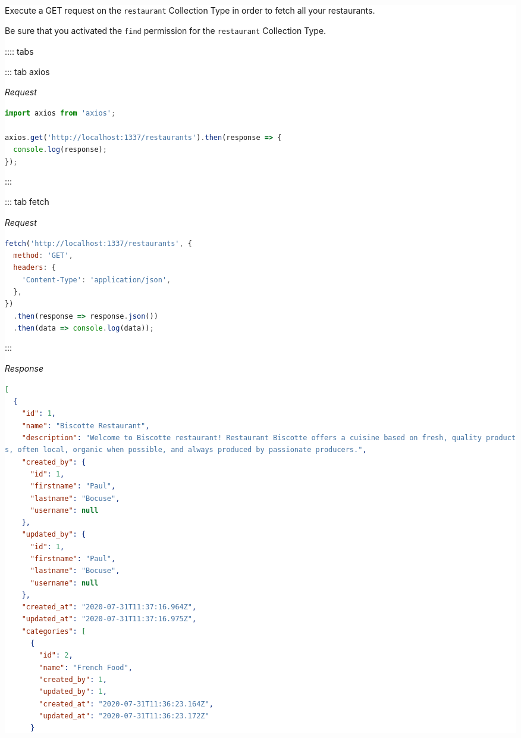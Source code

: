 Execute a GET request on the `restaurant` Collection Type in order to fetch all your restaurants.

Be sure that you activated the `find` permission for the `restaurant` Collection Type.

:::: tabs

::: tab axios

_Request_

```js
import axios from 'axios';

axios.get('http://localhost:1337/restaurants').then(response => {
  console.log(response);
});
```

:::

::: tab fetch

_Request_

```js
fetch('http://localhost:1337/restaurants', {
  method: 'GET',
  headers: {
    'Content-Type': 'application/json',
  },
})
  .then(response => response.json())
  .then(data => console.log(data));
```

:::

_Response_

```json
[
  {
    "id": 1,
    "name": "Biscotte Restaurant",
    "description": "Welcome to Biscotte restaurant! Restaurant Biscotte offers a cuisine based on fresh, quality products, often local, organic when possible, and always produced by passionate producers.",
    "created_by": {
      "id": 1,
      "firstname": "Paul",
      "lastname": "Bocuse",
      "username": null
    },
    "updated_by": {
      "id": 1,
      "firstname": "Paul",
      "lastname": "Bocuse",
      "username": null
    },
    "created_at": "2020-07-31T11:37:16.964Z",
    "updated_at": "2020-07-31T11:37:16.975Z",
    "categories": [
      {
        "id": 2,
        "name": "French Food",
        "created_by": 1,
        "updated_by": 1,
        "created_at": "2020-07-31T11:36:23.164Z",
        "updated_at": "2020-07-31T11:36:23.172Z"
      }
```